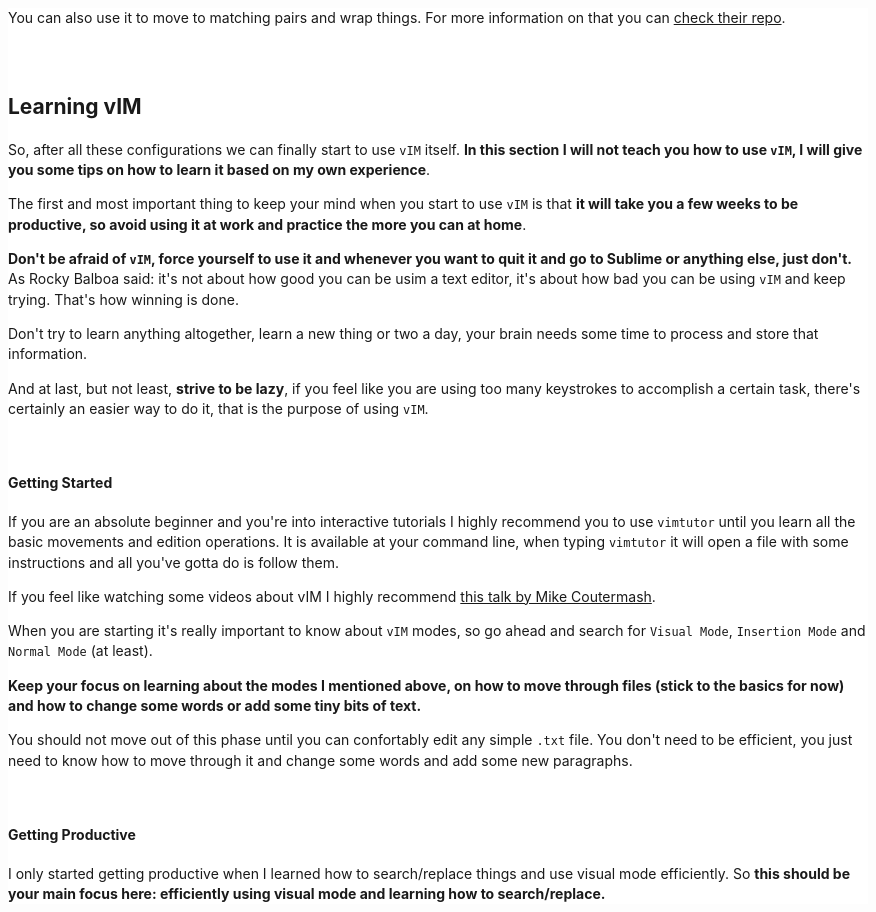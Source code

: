 You can also use it to move to matching pairs and wrap things. For more information on that you can [check their repo](https://github.com/jiangmiao/auto-pairs).



<br>

## **Learning vIM**

So, after all these configurations we can finally start to use `vIM` itself. **In this section I will not teach you how to use `vIM`, I will give you some tips on how to learn it based on my own experience**.

The first and most important thing to keep your mind when you start to use `vIM` is that **it will take you a few weeks to be productive, so avoid using it at work and practice the more you can at home**.

**Don't be afraid of `vIM`, force yourself to use it and whenever you want to quit it and go to Sublime or anything else, just don't.** As Rocky Balboa said: it's not about how good you can be usim a text editor, it's about how bad you can be using `vIM` and keep trying. That's how winning is done.

Don't try to learn anything altogether, learn a new thing or two a day, your brain needs some time to process and store that information.

And at last, but not least, **strive to be lazy**, if you feel like you are using too many keystrokes to accomplish a certain task, there's certainly an easier way to do it, that is the purpose of using `vIM`.


<br>

#### Getting Started

If you are an absolute beginner and you're into interactive tutorials I highly recommend you to use `vimtutor` until you learn all the basic movements and edition operations. It is available at your command line, when typing `vimtutor` it will open a file with some instructions and all you've gotta do is follow them.

If you feel like watching some videos about vIM I highly recommend [this talk by Mike Coutermash](https://www.youtube.com/watch?v=_NUO4JEtkDw).

When you are starting it's really important to know about `vIM` modes, so go ahead and search for `Visual Mode`, `Insertion Mode` and `Normal Mode` (at least).

**Keep your focus on learning about the modes I mentioned above, on how to move through files (stick to the basics for now) and how to change some words or add some tiny bits of text.**

You should not move out of this phase until you can confortably edit any simple `.txt` file. You don't need to be efficient, you just need to know how to move through it and change some words and add some new paragraphs.

<br>

#### Getting Productive

I only started getting productive when I learned how to search/replace things and use visual mode efficiently. So **this should be your main focus here: efficiently using visual mode and learning how to search/replace.**
